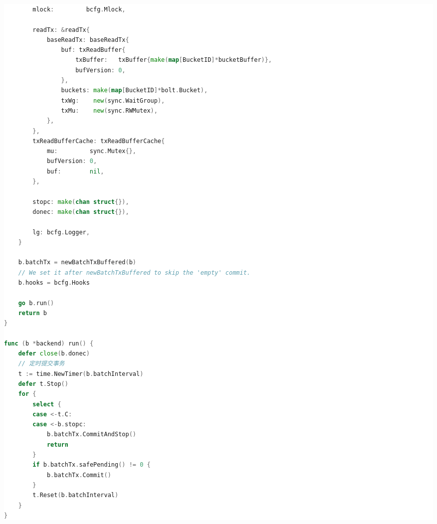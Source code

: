 ```go
		mlock:         bcfg.Mlock,

		readTx: &readTx{
			baseReadTx: baseReadTx{
				buf: txReadBuffer{
					txBuffer:   txBuffer{make(map[BucketID]*bucketBuffer)},
					bufVersion: 0,
				},
				buckets: make(map[BucketID]*bolt.Bucket),
				txWg:    new(sync.WaitGroup),
				txMu:    new(sync.RWMutex),
			},
		},
		txReadBufferCache: txReadBufferCache{
			mu:         sync.Mutex{},
			bufVersion: 0,
			buf:        nil,
		},

		stopc: make(chan struct{}),
		donec: make(chan struct{}),

		lg: bcfg.Logger,
	}

	b.batchTx = newBatchTxBuffered(b)
	// We set it after newBatchTxBuffered to skip the 'empty' commit.
	b.hooks = bcfg.Hooks

	go b.run()
	return b
}

func (b *backend) run() {
	defer close(b.donec)
	// 定时提交事务
	t := time.NewTimer(b.batchInterval)
	defer t.Stop()
	for {
		select {
		case <-t.C:
		case <-b.stopc:
			b.batchTx.CommitAndStop()
			return
		}
		if b.batchTx.safePending() != 0 {
			b.batchTx.Commit()
		}
		t.Reset(b.batchInterval)
	}
}
```
